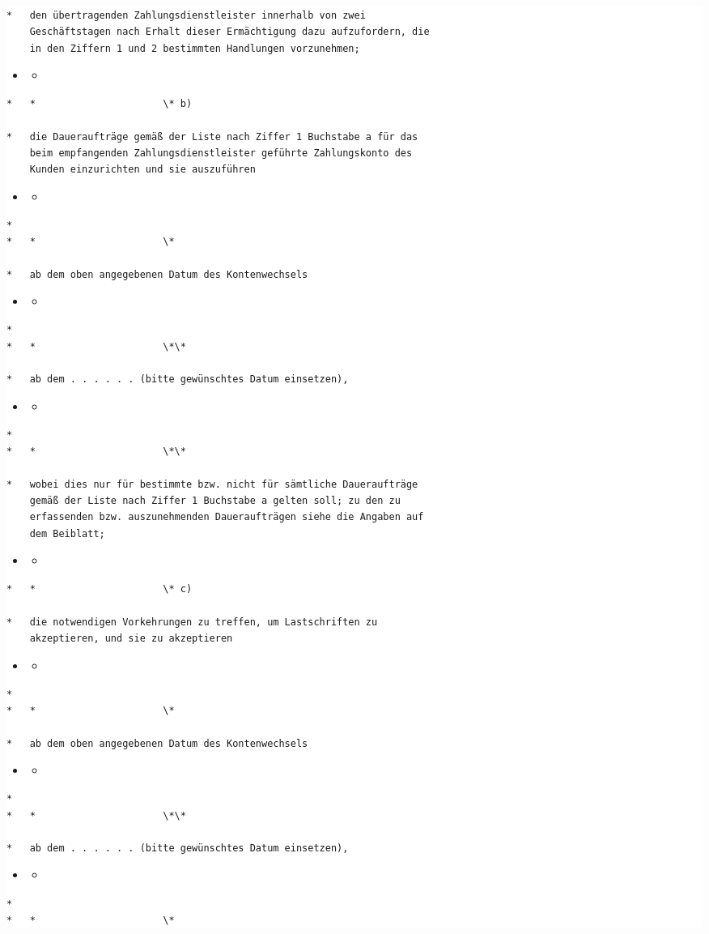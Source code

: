     *   den übertragenden Zahlungsdienstleister innerhalb von zwei
        Geschäftstagen nach Erhalt dieser Ermächtigung dazu aufzufordern, die
        in den Ziffern 1 und 2 bestimmten Handlungen vorzunehmen;


*    *
    *   *                      \* b)

    *   die Daueraufträge gemäß der Liste nach Ziffer 1 Buchstabe a für das
        beim empfangenden Zahlungsdienstleister geführte Zahlungskonto des
        Kunden einzurichten und sie auszuführen


*    *
    *
    *   *                      \*

    *   ab dem oben angegebenen Datum des Kontenwechsels


*    *
    *
    *   *                      \*\*

    *   ab dem . . . . . . (bitte gewünschtes Datum einsetzen),


*    *
    *
    *   *                      \*\*

    *   wobei dies nur für bestimmte bzw. nicht für sämtliche Daueraufträge
        gemäß der Liste nach Ziffer 1 Buchstabe a gelten soll; zu den zu
        erfassenden bzw. auszunehmenden Daueraufträgen siehe die Angaben auf
        dem Beiblatt;


*    *
    *   *                      \* c)

    *   die notwendigen Vorkehrungen zu treffen, um Lastschriften zu
        akzeptieren, und sie zu akzeptieren


*    *
    *
    *   *                      \*

    *   ab dem oben angegebenen Datum des Kontenwechsels


*    *
    *
    *   *                      \*\*

    *   ab dem . . . . . . (bitte gewünschtes Datum einsetzen),


*    *
    *
    *   *                      \*
